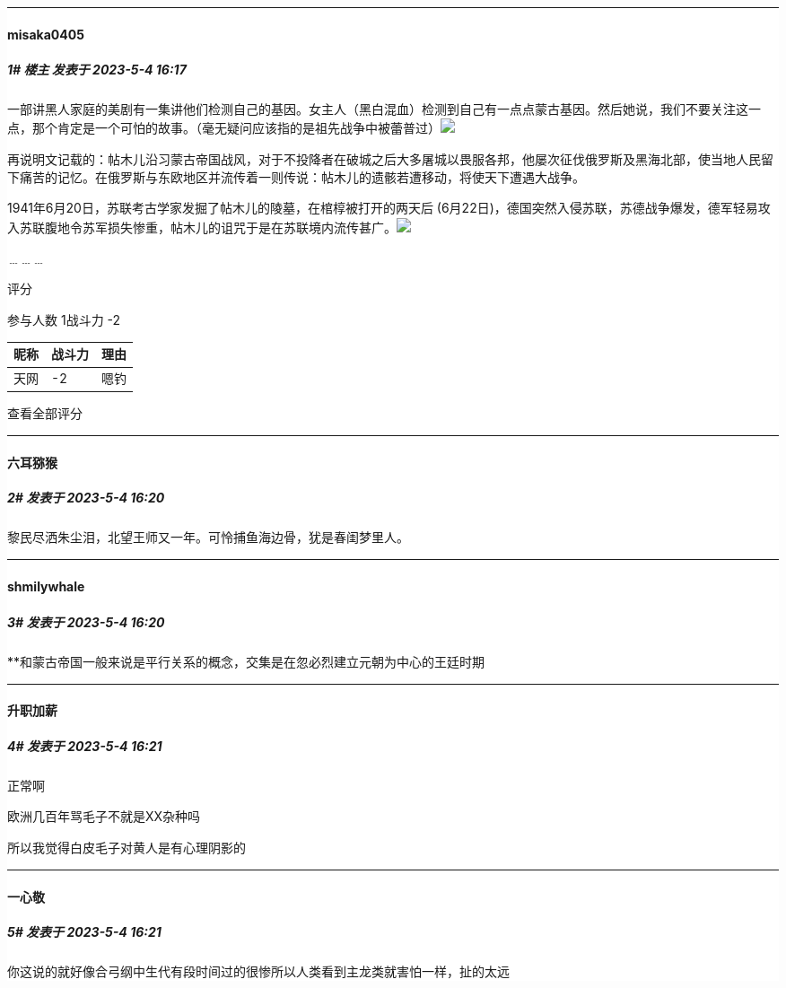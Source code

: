 
*****

####  misaka0405  
##### 1#       楼主       发表于 2023-5-4 16:17

一部讲黑人家庭的美剧有一集讲他们检测自己的基因。女主人（黑白混血）检测到自己有一点点蒙古基因。然后她说，我们不要关注这一点，那个肯定是一个可怕的故事。（毫无疑问应该指的是祖先战争中被蕾普过）<img src="https://static.saraba1st.com/image/smiley/face2017/067.png" referrerpolicy="no-referrer">

再说明文记载的：帖木儿沿习蒙古帝国战风，对于不投降者在破城之后大多屠城以畏服各邦，他屡次征伐俄罗斯及黑海北部，使当地人民留下痛苦的记忆。在俄罗斯与东欧地区并流传着一则传说：帖木儿的遗骸若遭移动，将使天下遭遇大战争。

1941年6月20日，苏联考古学家发掘了帖木儿的陵墓，在棺椁被打开的两天后 (6月22日)，德国突然入侵苏联，苏德战争爆发，德军轻易攻入苏联腹地令苏军损失惨重，帖木儿的诅咒于是在苏联境内流传甚广。<img src="https://static.saraba1st.com/image/smiley/face2017/067.png" referrerpolicy="no-referrer">

﹍﹍﹍

评分

 参与人数 1战斗力 -2

|昵称|战斗力|理由|
|----|---|---|
| 天网|-2|嗯钓|

查看全部评分

*****

####  六耳猕猴  
##### 2#       发表于 2023-5-4 16:20

黎民尽洒朱尘泪，北望王师又一年。可怜捕鱼海边骨，犹是春闺梦里人。

*****

####  shmilywhale  
##### 3#       发表于 2023-5-4 16:20

**和蒙古帝国一般来说是平行关系的概念，交集是在忽必烈建立元朝为中心的王廷时期

*****

####  升职加薪  
##### 4#       发表于 2023-5-4 16:21

正常啊

欧洲几百年骂毛子不就是XX杂种吗

所以我觉得白皮毛子对黄人是有心理阴影的

*****

####  一心敬  
##### 5#       发表于 2023-5-4 16:21

你这说的就好像合弓纲中生代有段时间过的很惨所以人类看到主龙类就害怕一样，扯的太远
